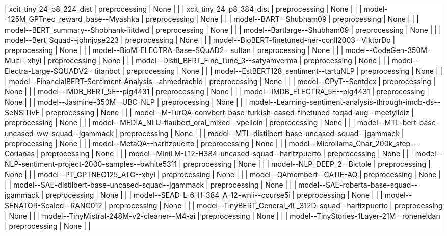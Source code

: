 | xcit_tiny_24_p8_224_dist | preprocessing | None | |
| xcit_tiny_24_p8_384_dist | preprocessing | None | |
| model--125M_GPTneo_reward_base--Myashka | preprocessing | None | |
| model--BART--Shubham09 | preprocessing | None | |
| model--BERT_summary--Shobhank-iiitdwd | preprocessing | None | |
| model--Bartlarge--Shubham09 | preprocessing | None | |
| model--Bert_Squad--johnjose223 | preprocessing | None | |
| model--BioBERT-finetuned-ner-conll2003--ViktorDo | preprocessing | None | |
| model--BioM-ELECTRA-Base-SQuAD2--sultan | preprocessing | None | |
| model--CodeGen-350M-Multi--xhyi | preprocessing | None | |
| model--Distil_BERT_Fine_Tune_3--satyamverma | preprocessing | None | |
| model--Electra-Large-SQUADV2--titanbot | preprocessing | None | |
| model--EstBERT128_sentiment--tartuNLP | preprocessing | None | |
| model--FinancialBERT-Sentiment-Analysis--ahmedrachid | preprocessing | None | |
| model--GPyT--Sentdex | preprocessing | None | |
| model--IMDB_BERT_5E--pig4431 | preprocessing | None | |
| model--IMDB_ELECTRA_5E--pig4431 | preprocessing | None | |
| model--Jasmine-350M--UBC-NLP | preprocessing | None | |
| model--Learning-sentiment-analysis-through-imdb-ds--SeNSiTivE | preprocessing | None | |
| model--M-TurQA-convbert-base-turkish-cased-finetuned-toqad-aug--meetyildiz | preprocessing | None | |
| model--MEDIA_NLU-flaubert_oral_mixed--vpelloin | preprocessing | None | |
| model--MTL-bert-base-uncased-ww-squad--jgammack | preprocessing | None | |
| model--MTL-distilbert-base-uncased-squad--jgammack | preprocessing | None | |
| model--MetaQA--haritzpuerto | preprocessing | None | |
| model--Microllama_Char_200k_step--Corianas | preprocessing | None | |
| model--MiniLM-L12-H384-uncased-squad--haritzpuerto | preprocessing | None | |
| model--NLP-sentiment-project-2000-samples--bwhite5311 | preprocessing | None | |
| model--NLP_DEEP_2--Bictole | preprocessing | None | |
| model--PT_GPTNEO125_ATG--xhyi | preprocessing | None | |
| model--QAmembert--CATIE-AQ | preprocessing | None | |
| model--SAE-distilbert-base-uncased-squad--jgammack | preprocessing | None | |
| model--SAE-roberta-base-squad--jgammack | preprocessing | None | |
| model--SEAD-L-6_H-384_A-12-wnli--course5i | preprocessing | None | |
| model--SENATOR-Scaled--RANG012 | preprocessing | None | |
| model--TinyBERT_General_4L_312D-squad--haritzpuerto | preprocessing | None | |
| model--TinyMistral-248M-v2-cleaner--M4-ai | preprocessing | None | |
| model--TinyStories-1Layer-21M--roneneldan | preprocessing | None | |